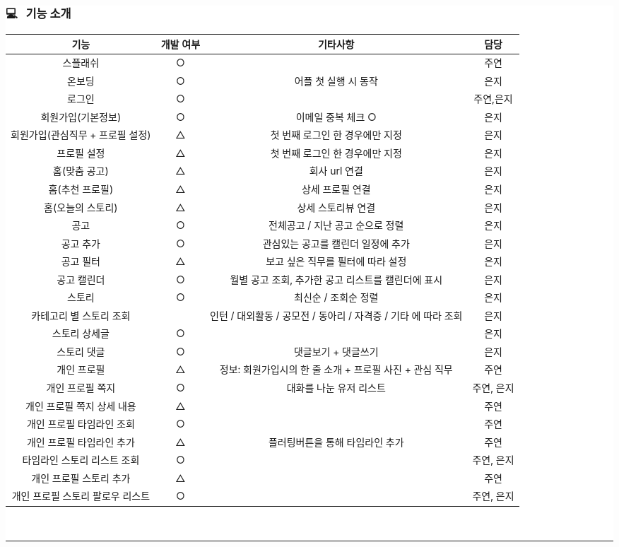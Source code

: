 
### 💻 &nbsp; 기능 소개


| 기능 | 개발 여부| 기타사항 | 담당 |
| :------------: |:------:| :--------:| :--------:|
| 스플래쉬 | ○ |  | 주연  |
| 온보딩 | ○ |  어플 첫 실행 시 동작   |  은지   |
| 로그인 | ○ |  |     주연,은지 |
| 회원가입(기본정보)| ○  | 이메일 중복 체크 ○  | 은지 | 
| 회원가입(관심직무 + 프로필 설정) | △ | 첫 번째 로그인 한 경우에만 지정 | 은지 | 
| 프로필 설정 | △ | 첫 번째 로그인 한 경우에만 지정  | 은지 | 
| 홈(맞춤 공고)  | △ | 회사 url 연결 | 은지  | 
| 홈(추천 프로필) |  △ | 상세 프로필 연결 | 은지  | 
| 홈(오늘의 스토리) | △ | 상세 스토리뷰 연결 | 은지  | 
| 공고 | ○ | 전체공고 / 지난 공고 순으로 정렬 |  은지  | 
| 공고 추가 | ○ | 관심있는 공고를 캘린더 일정에 추가 |  은지  | 
| 공고 필터 | △ | 보고 싶은 직무를 필터에 따라 설정 | 은지   | 
| 공고 캘린더 | ○ | 월별 공고 조회, 추가한 공고 리스트를 캘린더에 표시 | 은지   | 
| 스토리 |  ○ | 최신순 / 조회순 정렬 |  은지  | 
| 카테고리 별 스토리 조회 |  | 인턴 / 대외활동 / 공모전 / 동아리 / 자격증 / 기타 에 따라 조회 | 은지   | 
| 스토리 상세글 | ○ |   |  은지 |
| 스토리 댓글 | ○  | 댓글보기 + 댓글쓰기 | 은지   | 
| 개인 프로필 | △ | 정보: 회원가입시의 한 줄 소개 + 프로필 사진 + 관심 직무 |  주연   | 
| 개인 프로필 쪽지 | ○ | 대화를 나눈 유저 리스트 | 주연, 은지  | 
| 개인 프로필 쪽지 상세 내용 | △ |  | 주연  |
| 개인 프로필 타임라인 조회 | ○ |  |  주연 | 
| 개인 프로필 타임라인 추가 | △ | 플러팅버튼을 통해 타임라인 추가 |  주연 | 
| 타임라인 스토리 리스트 조회 | ○ |  | 주연, 은지 |
| 개인 프로필 스토리 추가 | △ |   | 주연 |
| 개인 프로필 스토리 팔로우 리스트 | ○ |    |주연, 은지 |



<br/>

---